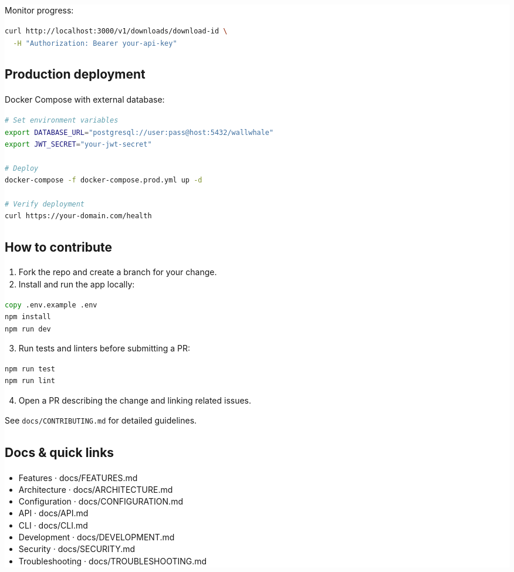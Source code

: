 Monitor progress:

```bash
curl http://localhost:3000/v1/downloads/download-id \
  -H "Authorization: Bearer your-api-key"
```

## Production deployment

Docker Compose with external database:

```bash
# Set environment variables
export DATABASE_URL="postgresql://user:pass@host:5432/wallwhale"
export JWT_SECRET="your-jwt-secret"

# Deploy
docker-compose -f docker-compose.prod.yml up -d

# Verify deployment
curl https://your-domain.com/health
```

## How to contribute

1. Fork the repo and create a branch for your change.
2. Install and run the app locally:

```cmd
copy .env.example .env
npm install
npm run dev
```

3. Run tests and linters before submitting a PR:

```cmd
npm run test
npm run lint
```

4. Open a PR describing the change and linking related issues.

See `docs/CONTRIBUTING.md` for detailed guidelines.

## Docs & quick links

- Features · docs/FEATURES.md
- Architecture · docs/ARCHITECTURE.md
- Configuration · docs/CONFIGURATION.md
- API · docs/API.md
- CLI · docs/CLI.md
- Development · docs/DEVELOPMENT.md
- Security · docs/SECURITY.md
- Troubleshooting · docs/TROUBLESHOOTING.md
